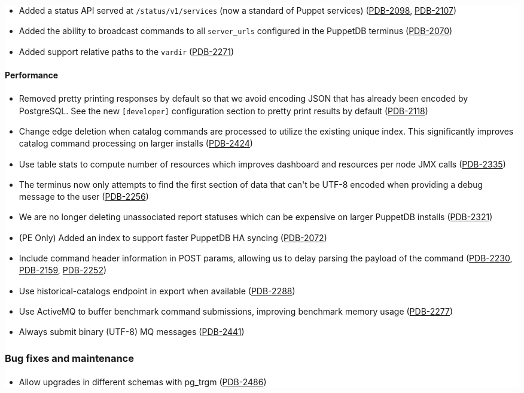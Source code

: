 * Added a status API served at `/status/v1/services` (now a standard of Puppet
  services) ([PDB-2098](https://tickets.puppetlabs.com/browse/PDB-2098),
  [PDB-2107](https://tickets.puppetlabs.com/browse/PDB-2107))

* Added the ability to broadcast commands to all `server_urls` configured in
  the PuppetDB terminus
  ([PDB-2070](https://tickets.puppetlabs.com/browse/PDB-2070))

* Added support relative paths to the `vardir`
  ([PDB-2271](https://tickets.puppetlabs.com/browse/PDB-2271))


#### Performance

* Removed pretty printing responses by default so that we avoid
  encoding JSON that has already been encoded by PostgreSQL. See the
  new `[developer]` configuration section to pretty print results by
  default ([PDB-2118](https://tickets.puppetlabs.com/browse/PDB-2118))

* Change edge deletion when catalog commands are processed to utilize the
  existing unique index. This significantly improves catalog command processing
  on larger installs
  ([PDB-2424](https://tickets.puppetlabs.com/browse/PDB-2424))

* Use table stats to compute number of resources which improves
  dashboard and resources per node JMX calls
  ([PDB-2335](https://tickets.puppetlabs.com/browse/PDB-2335))

* The terminus now only attempts to find the first section of data
  that can't be UTF-8 encoded when providing a debug message to the
  user ([PDB-2256](https://tickets.puppetlabs.com/browse/PDB-2256))

* We are no longer deleting unassociated report statuses which can be expensive
  on larger PuppetDB installs
  ([PDB-2321](https://tickets.puppetlabs.com/browse/PDB-2321))

* (PE Only) Added an index to support faster PuppetDB HA syncing
  ([PDB-2072](https://tickets.puppetlabs.com/browse/PDB-2072))

* Include command header information in POST params, allowing us to delay
  parsing the payload of the command
  ([PDB-2230](https://tickets.puppetlabs.com/browse/PDB-2230),
  [PDB-2159](https://tickets.puppetlabs.com/browse/PDB-2159),
  [PDB-2252](https://tickets.puppetlabs.com/browse/PDB-2252))

* Use historical-catalogs endpoint in export when available
  ([PDB-2288](https://tickets.puppetlabs.com/browse/PDB-2288))

* Use ActiveMQ to buffer benchmark command submissions, improving benchmark
  memory usage ([PDB-2277](https://tickets.puppetlabs.com/browse/PDB-2277))

* Always submit binary (UTF-8) MQ messages
  ([PDB-2441](https://tickets.puppetlabs.com/browse/PDB-2441))


### Bug fixes and maintenance

* Allow upgrades in different schemas with pg_trgm
  ([PDB-2486](https://tickets.puppetlabs.com/browse/PDB-2486))


[configure_postgres]: ./configure.html#using-postgresql
[kahadb_corruption]: /puppetdb/4.2/trouble_kahadb_corruption.html
[pg_trgm]: http://www.postgresql.org/docs/current/static/pgtrgm.html
[upgrading]: ./api/query/v4/upgrading-from-v3.html
[puppetdb-module]: https://forge.puppetlabs.com/puppetlabs/puppetdb
[migrate]: /puppetdb/3.2/migrate.html
[upgrades]: ./upgrade.html
[metrics]: ./api/metrics/v1/changes-from-puppetdb-v3.html
[pqltutorial]: ./api/query/tutorial-pql.html
[stockpile]: https://github.com/puppetlabs/stockpile
[queue_support_guide]: ./pdb_support_guide.html#message-queue